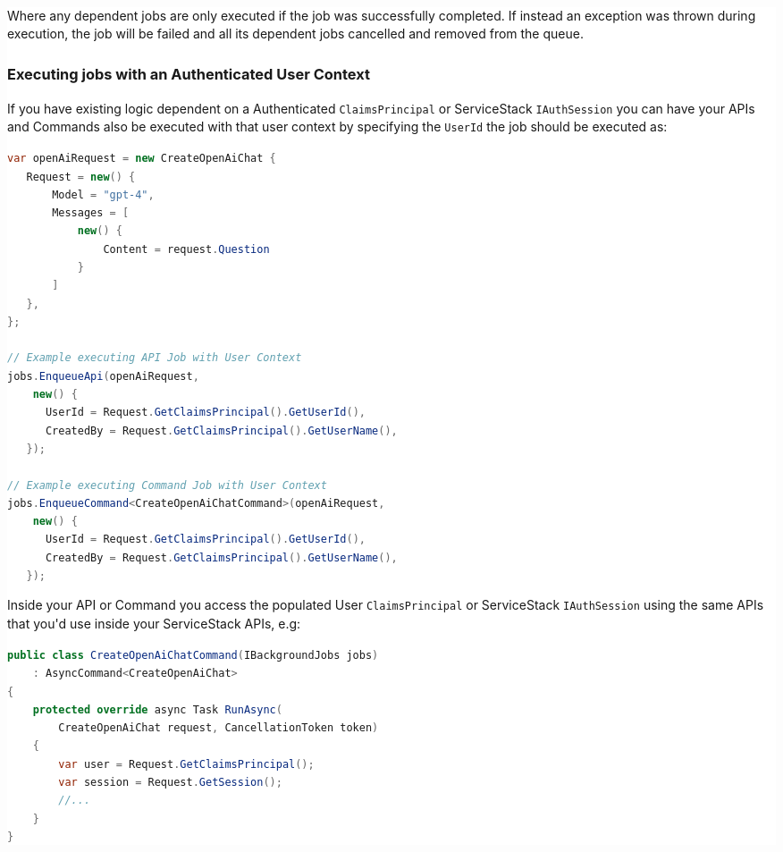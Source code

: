 Where any dependent jobs are only executed if the job was successfully completed. 
If instead an exception was thrown during execution, the job will be failed and
all its dependent jobs cancelled and removed from the queue.

### Executing jobs with an Authenticated User Context

If you have existing logic dependent on a Authenticated `ClaimsPrincipal` or ServiceStack
`IAuthSession` you can have your APIs and Commands also be executed with that user context
by specifying the `UserId` the job should be executed as:

```csharp
var openAiRequest = new CreateOpenAiChat {
   Request = new() {
       Model = "gpt-4",
       Messages = [
           new() {
               Content = request.Question
           }
       ]
   },
}; 

// Example executing API Job with User Context
jobs.EnqueueApi(openAiRequest, 
    new() {
      UserId = Request.GetClaimsPrincipal().GetUserId(),
      CreatedBy = Request.GetClaimsPrincipal().GetUserName(),
   });

// Example executing Command Job with User Context
jobs.EnqueueCommand<CreateOpenAiChatCommand>(openAiRequest, 
    new() {
      UserId = Request.GetClaimsPrincipal().GetUserId(),
      CreatedBy = Request.GetClaimsPrincipal().GetUserName(),
   });
```

Inside your API or Command you access the populated User `ClaimsPrincipal` or
ServiceStack `IAuthSession` using the same APIs that you'd use inside your ServiceStack APIs, e.g:

```csharp
public class CreateOpenAiChatCommand(IBackgroundJobs jobs) 
    : AsyncCommand<CreateOpenAiChat>
{
    protected override async Task RunAsync(
        CreateOpenAiChat request, CancellationToken token)
    {
        var user = Request.GetClaimsPrincipal();
        var session = Request.GetSession();
        //...
    }
}
```
